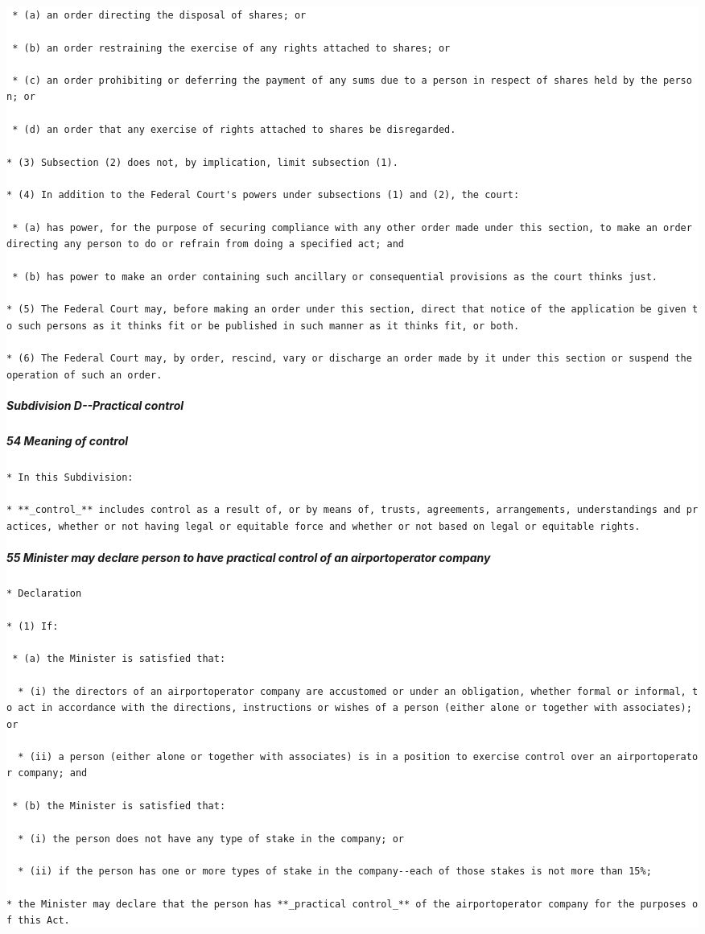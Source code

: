      * (a) an order directing the disposal of shares; or

     * (b) an order restraining the exercise of any rights attached to shares; or

     * (c) an order prohibiting or deferring the payment of any sums due to a person in respect of shares held by the person; or

     * (d) an order that any exercise of rights attached to shares be disregarded.

    * (3) Subsection (2) does not, by implication, limit subsection (1).

    * (4) In addition to the Federal Court's powers under subsections (1) and (2), the court:

     * (a) has power, for the purpose of securing compliance with any other order made under this section, to make an order directing any person to do or refrain from doing a specified act; and

     * (b) has power to make an order containing such ancillary or consequential provisions as the court thinks just.

    * (5) The Federal Court may, before making an order under this section, direct that notice of the application be given to such persons as it thinks fit or be published in such manner as it thinks fit, or both.

    * (6) The Federal Court may, by order, rescind, vary or discharge an order made by it under this section or suspend the operation of such an order.

##### Subdivision D--Practical control

##### 54  Meaning of control

    * In this Subdivision: 

    * **_control_** includes control as a result of, or by means of, trusts, agreements, arrangements, understandings and practices, whether or not having legal or equitable force and whether or not based on legal or equitable rights.

##### 55  Minister may declare person to have practical control of an airportoperator company

    * Declaration

    * (1) If:

     * (a) the Minister is satisfied that:

      * (i) the directors of an airportoperator company are accustomed or under an obligation, whether formal or informal, to act in accordance with the directions, instructions or wishes of a person (either alone or together with associates); or

      * (ii) a person (either alone or together with associates) is in a position to exercise control over an airportoperator company; and

     * (b) the Minister is satisfied that:

      * (i) the person does not have any type of stake in the company; or

      * (ii) if the person has one or more types of stake in the company--each of those stakes is not more than 15%;

    * the Minister may declare that the person has **_practical control_** of the airportoperator company for the purposes of this Act.
